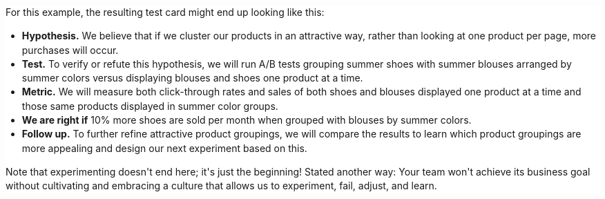 For this example, the resulting test card might end up looking like this:

- **Hypothesis.** We believe that if we cluster our products in an attractive way, rather than looking at one product per page, more purchases will occur.
- **Test.** To verify or refute this hypothesis, we will run A/B tests grouping summer shoes with summer blouses arranged by summer colors versus displaying blouses and shoes one product at a time.
- **Metric.** We will measure both click-through rates and sales of both shoes and blouses displayed one product at a time and those same products displayed in summer color groups.
- **We are right if** 10% more shoes are sold per month when grouped with blouses by summer colors.
- **Follow up.** To further refine attractive product groupings, we will compare the results to learn which product groupings are more appealing and design our next experiment based on this.

Note that experimenting doesn't end here; it's just the beginning! Stated another way: Your team won't achieve its business goal without cultivating and embracing a culture that allows us to experiment, fail, adjust, and learn.

[^goal-question-metric]: http://www.cs.umd.edu/\~mvz/handouts/gqm.pdf
[^strategyzer]: https://blog.strategyzer.com/posts/2015/3/5/validate-your-ideas-with-the-test-card
[^airbnb]: https://blog.adioma.com/how-airbnb-started-infographic/
[^buffer-landing]: https://blog.bufferapp.com/idea-to-paying-customers-in-7-weeks-how-we-did-it
[^zappos]: https://www.safaribooksonline.com/library/view/the-lean-entrepreneur/9781118331866/

